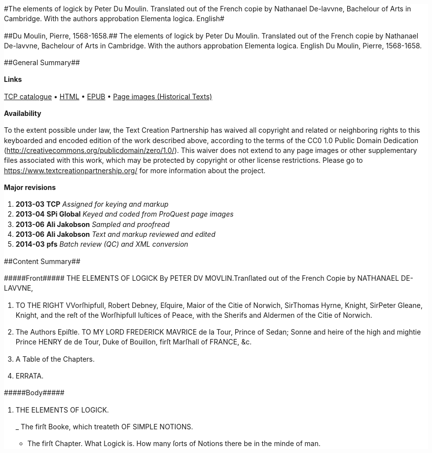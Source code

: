 #The elements of logick by Peter Du Moulin. Translated out of the French copie by Nathanael De-lavvne, Bachelour of Arts in Cambridge. With the authors approbation Elementa logica. English#

##Du Moulin, Pierre, 1568-1658.##
The elements of logick by Peter Du Moulin. Translated out of the French copie by Nathanael De-lavvne, Bachelour of Arts in Cambridge. With the authors approbation
Elementa logica. English
Du Moulin, Pierre, 1568-1658.

##General Summary##

**Links**

[TCP catalogue](http://www.ota.ox.ac.uk/tcp/)  • 
[HTML](http://tei.it.ox.ac.uk/tcp/Texts-HTML/free/A69/A69248.html)  • 
[EPUB](http://tei.it.ox.ac.uk/tcp/Texts-EPUB/free/A69/A69248.epub) • 
[Page images (Historical Texts)](https://historicaltexts.jisc.ac.uk/eebo-99846495e)

**Availability**

To the extent possible under law, the Text Creation Partnership has waived all copyright and related or neighboring rights to this keyboarded and encoded edition of the work described above, according to the terms of the CC0 1.0 Public Domain Dedication (http://creativecommons.org/publicdomain/zero/1.0/). This waiver does not extend to any page images or other supplementary files associated with this work, which may be protected by copyright or other license restrictions. Please go to https://www.textcreationpartnership.org/ for more information about the project.

**Major revisions**

1. __2013-03__ __TCP__ *Assigned for keying and markup*
1. __2013-04__ __SPi Global__ *Keyed and coded from ProQuest page images*
1. __2013-06__ __Ali Jakobson__ *Sampled and proofread*
1. __2013-06__ __Ali Jakobson__ *Text and markup reviewed and edited*
1. __2014-03__ __pfs__ *Batch review (QC) and XML conversion*

##Content Summary##

#####Front#####
THE ELEMENTS OF LOGICK By PETER DV MOVLIN.Tranſlated out of the French Copie by NATHANAEL DE-LAVVNE,
1. TO THE RIGHT VVorſhipfull, Robert Debney, Eſquire, Maior of the Citie of Norwich, SirThomas Hyrne, Knight, SirPeter Gleane, Knight, and the reſt of the Worſhipfull Iuſtices of Peace, with the Sherifs and Aldermen of the Citie of Norwich.

1. The Authors Epiſtle. TO MY LORD FREDERICK MAVRICE de la Tour, Prince of Sedan; Sonne and heire of the high and mightie Prince HENRY de de Tour, Duke of Bouillon, firſt Marſhall of FRANCE, &c.

1. A Table of the Chapters.

1. ERRATA.

#####Body#####

1. THE ELEMENTS OF LOGICK.

    _ The firſt Booke, which treateth OF SIMPLE NOTIONS.

      * The firſt Chapter. What Logick is. How many ſorts of Notions there be in the minde of man.

